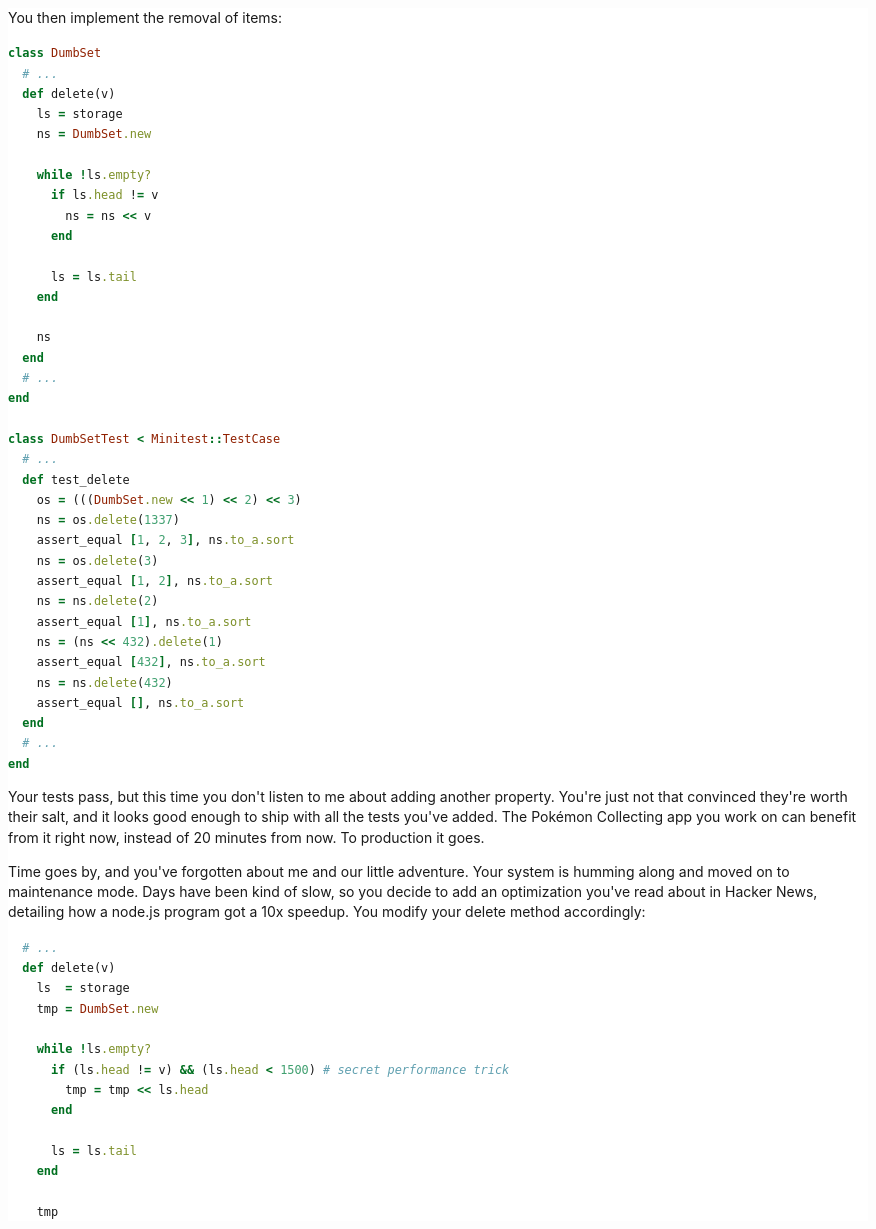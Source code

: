 You then implement the removal of items:

``` ruby "Set with delete" https://gist.github.com/dodecaphonic/9934064#file-set-rb
class DumbSet
  # ...
  def delete(v)
    ls = storage
    ns = DumbSet.new

    while !ls.empty?
      if ls.head != v
        ns = ns << v
      end

      ls = ls.tail
    end

    ns
  end
  # ...
end

class DumbSetTest < Minitest::TestCase
  # ...
  def test_delete
    os = (((DumbSet.new << 1) << 2) << 3)
    ns = os.delete(1337)
    assert_equal [1, 2, 3], ns.to_a.sort
    ns = os.delete(3)
    assert_equal [1, 2], ns.to_a.sort
    ns = ns.delete(2)
    assert_equal [1], ns.to_a.sort
    ns = (ns << 432).delete(1)
    assert_equal [432], ns.to_a.sort
    ns = ns.delete(432)
    assert_equal [], ns.to_a.sort
  end
  # ...
end
```

Your tests pass, but this time you don't listen to me about adding another property. You're just not that convinced they're worth their salt, and it looks good enough to ship with all the tests you've added. The Pokémon Collecting app you work on can benefit from it right now, instead of 20 minutes from now. To production it goes.

Time goes by, and you've forgotten about me and our little adventure. Your system is humming along and moved on to maintenance mode. Days have been kind of slow, so you decide to add an optimization you've read about in Hacker News, detailing how a node.js program got a 10x speedup. You modify your delete method accordingly:

``` ruby "Set Tests" https://gist.github.com/dodecaphonic/9934064#file-set_test-rb
  # ...
  def delete(v)
    ls  = storage
    tmp = DumbSet.new

    while !ls.empty?
      if (ls.head != v) && (ls.head < 1500) # secret performance trick
        tmp = tmp << ls.head
      end

      ls = ls.tail
    end

    tmp
```

[fpinscala]: http://www.manning.com/bjarnason/
[fpcoursera]: https://www.coursera.org/course/progfun
[reactivecoursera]: https://www.coursera.org/course/reactive
[quickcheck]: http://en.wikipedia.org/wiki/QuickCheck
[basho]: http://basho.com
[bashoqc]: http://basho.com/quickchecking-poolboy-for-fun-and-profit/
[telecomqc]: http://www.quviq.com/documents/erlang001-arts.pdf
[volvoqc]: http://www.autosar.org/download/conferencedocs11/12_AUTOSAR_ModelBased_Quviq.pdf
[emailrx]: http://www.regular-expressions.info/email.html
[rantly]: https://github.com/hayeah/rantly
[coursera]: http://coursera.org
[sccommands]: https://github.com/rickynils/scalacheck/wiki/User-Guide#stateful-testing
[proper]: https://github.com/manopapad/proper
[qcerlang]: http://www.quviq.com/